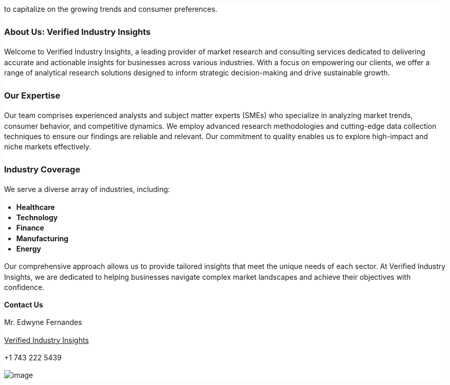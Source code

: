 to capitalize on the growing trends and consumer preferences.</p><h3>About Us: Verified Industry Insights</h3><p>Welcome to Verified Industry Insights, a leading provider of market research and consulting services dedicated to delivering accurate and actionable insights for businesses across various industries. With a focus on empowering our clients, we offer a range of analytical research solutions designed to inform strategic decision-making and drive sustainable growth.</p><h3>Our Expertise</h3><p>Our team comprises experienced analysts and subject matter experts (SMEs) who specialize in analyzing market trends, consumer behavior, and competitive dynamics. We employ advanced research methodologies and cutting-edge data collection techniques to ensure our findings are reliable and relevant. Our commitment to quality enables us to explore high-impact and niche markets effectively.</p><h3>Industry Coverage</h3><p>We serve a diverse array of industries, including:</p><ul><li><strong>Healthcare</strong></li><li><strong>Technology</strong></li><li><strong>Finance</strong></li><li><strong>Manufacturing</strong></li><li><strong>Energy</strong></li></ul><p>Our comprehensive approach allows us to provide tailored insights that meet the unique needs of each sector. At Verified Industry Insights, we are dedicated to helping businesses navigate complex market landscapes and achieve their objectives with confidence.</p><p><strong>Contact Us</strong></p><p>Mr. Edwyne Fernandes</p><p><a href="https://www.verifiedindustryinsights.com/">Verified Industry Insights</a></p><p>+1 743 222 5439</p>
![image](https://github.com/user-attachments/assets/db22224b-23cf-45f7-a291-e5cbf1345e0a)
